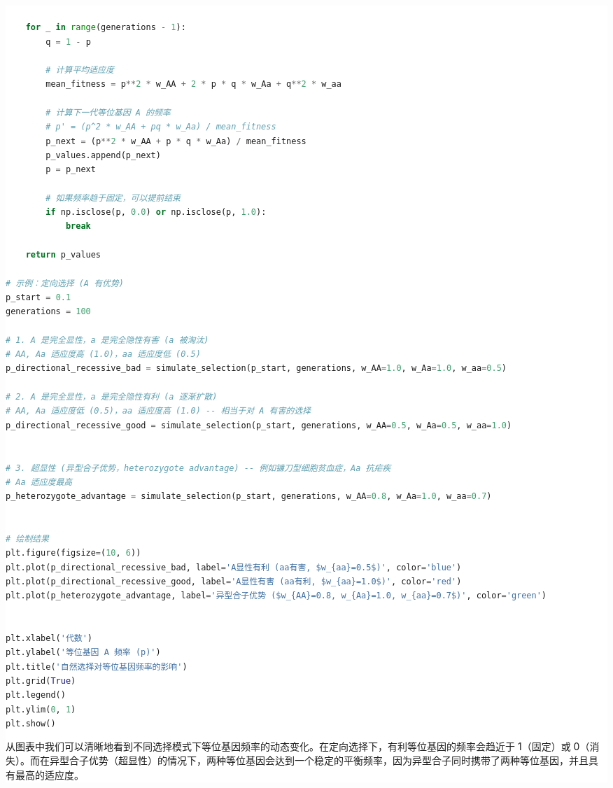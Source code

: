```python

    for _ in range(generations - 1):
        q = 1 - p

        # 计算平均适应度
        mean_fitness = p**2 * w_AA + 2 * p * q * w_Aa + q**2 * w_aa

        # 计算下一代等位基因 A 的频率
        # p' = (p^2 * w_AA + pq * w_Aa) / mean_fitness
        p_next = (p**2 * w_AA + p * q * w_Aa) / mean_fitness
        p_values.append(p_next)
        p = p_next

        # 如果频率趋于固定，可以提前结束
        if np.isclose(p, 0.0) or np.isclose(p, 1.0):
            break
            
    return p_values

# 示例：定向选择 (A 有优势)
p_start = 0.1
generations = 100

# 1. A 是完全显性，a 是完全隐性有害 (a 被淘汰)
# AA, Aa 适应度高 (1.0)，aa 适应度低 (0.5)
p_directional_recessive_bad = simulate_selection(p_start, generations, w_AA=1.0, w_Aa=1.0, w_aa=0.5)

# 2. A 是完全显性，a 是完全隐性有利 (a 逐渐扩散)
# AA, Aa 适应度低 (0.5)，aa 适应度高 (1.0) -- 相当于对 A 有害的选择
p_directional_recessive_good = simulate_selection(p_start, generations, w_AA=0.5, w_Aa=0.5, w_aa=1.0)


# 3. 超显性 (异型合子优势，heterozygote advantage) -- 例如镰刀型细胞贫血症，Aa 抗疟疾
# Aa 适应度最高
p_heterozygote_advantage = simulate_selection(p_start, generations, w_AA=0.8, w_Aa=1.0, w_aa=0.7)


# 绘制结果
plt.figure(figsize=(10, 6))
plt.plot(p_directional_recessive_bad, label='A显性有利 (aa有害, $w_{aa}=0.5$)', color='blue')
plt.plot(p_directional_recessive_good, label='A显性有害 (aa有利, $w_{aa}=1.0$)', color='red')
plt.plot(p_heterozygote_advantage, label='异型合子优势 ($w_{AA}=0.8, w_{Aa}=1.0, w_{aa}=0.7$)', color='green')


plt.xlabel('代数')
plt.ylabel('等位基因 A 频率 (p)')
plt.title('自然选择对等位基因频率的影响')
plt.grid(True)
plt.legend()
plt.ylim(0, 1)
plt.show()
```
从图表中我们可以清晰地看到不同选择模式下等位基因频率的动态变化。在定向选择下，有利等位基因的频率会趋近于 1（固定）或 0（消失）。而在异型合子优势（超显性）的情况下，两种等位基因会达到一个稳定的平衡频率，因为异型合子同时携带了两种等位基因，并且具有最高的适应度。
